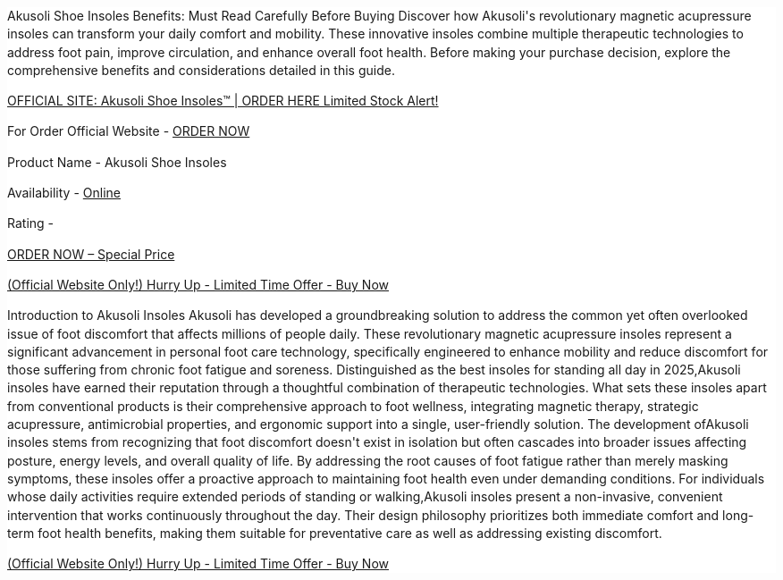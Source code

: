 Akusoli Shoe Insoles Benefits: Must Read Carefully Before Buying
Discover how Akusoli's revolutionary magnetic acupressure insoles can transform your daily comfort and mobility. These innovative insoles combine multiple therapeutic technologies to address foot pain, improve circulation, and enhance overall foot health. Before making your purchase decision, explore the comprehensive benefits and considerations detailed in this guide.





[OFFICIAL SITE:  Akusoli Shoe Insoles™ | ORDER HERE  Limited Stock Alert! ](http://healthtruenews.com/get_akusoli-shoe-insoles)





 For Order Official Website - [ORDER NOW](http://healthtruenews.com/get_akusoli-shoe-insoles)
 
 Product Name - Akusoli Shoe Insoles
 
 Availability - [Online](http://healthtruenews.com/get_akusoli-shoe-insoles)
 
 Rating -   
 
[ORDER NOW – Special Price](http://healthtruenews.com/get_akusoli-shoe-insoles)




[(Official Website Only!) Hurry Up - Limited Time Offer - Buy Now](http://healthtruenews.com/get_akusoli-shoe-insoles)





Introduction to Akusoli Insoles
Akusoli has developed a groundbreaking solution to address the common yet often overlooked issue of foot discomfort that affects millions of people daily. These revolutionary magnetic acupressure insoles represent a significant advancement in personal foot care technology, specifically engineered to enhance mobility and reduce discomfort for those suffering from chronic foot fatigue and soreness.
Distinguished as the best insoles for standing all day in 2025,Akusoli insoles have earned their reputation through a thoughtful combination of therapeutic technologies. What sets these insoles apart from conventional products is their comprehensive approach to foot wellness, integrating magnetic therapy, strategic acupressure, antimicrobial properties, and ergonomic support into a single, user-friendly solution.
The development ofAkusoli insoles stems from recognizing that foot discomfort doesn't exist in isolation but often cascades into broader issues affecting posture, energy levels, and overall quality of life. By addressing the root causes of foot fatigue rather than merely masking symptoms, these insoles offer a proactive approach to maintaining foot health even under demanding conditions.
For individuals whose daily activities require extended periods of standing or walking,Akusoli insoles present a non-invasive, convenient intervention that works continuously throughout the day. Their design philosophy prioritizes both immediate comfort and long-term foot health benefits, making them suitable for preventative care as well as addressing existing discomfort.






[(Official Website Only!) Hurry Up - Limited Time Offer - Buy Now](http://healthtruenews.com/get_akusoli-shoe-insoles)

